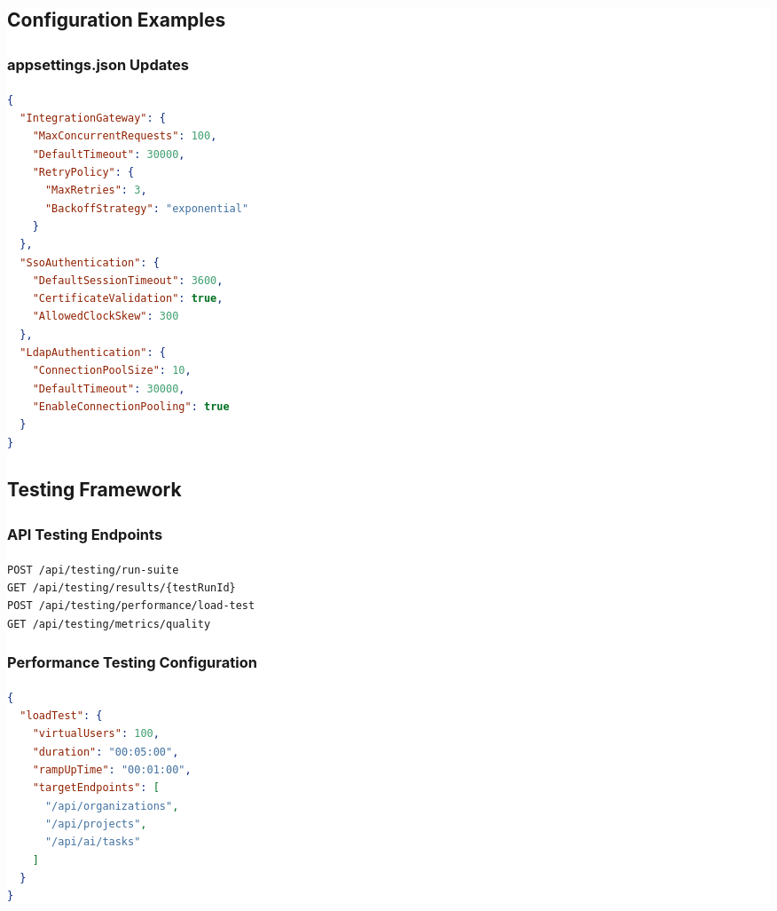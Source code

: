 ## Configuration Examples

### appsettings.json Updates
```json
{
  "IntegrationGateway": {
    "MaxConcurrentRequests": 100,
    "DefaultTimeout": 30000,
    "RetryPolicy": {
      "MaxRetries": 3,
      "BackoffStrategy": "exponential"
    }
  },
  "SsoAuthentication": {
    "DefaultSessionTimeout": 3600,
    "CertificateValidation": true,
    "AllowedClockSkew": 300
  },
  "LdapAuthentication": {
    "ConnectionPoolSize": 10,
    "DefaultTimeout": 30000,
    "EnableConnectionPooling": true
  }
}
```

## Testing Framework

### API Testing Endpoints
```http
POST /api/testing/run-suite
GET /api/testing/results/{testRunId}
POST /api/testing/performance/load-test
GET /api/testing/metrics/quality
```

### Performance Testing Configuration
```json
{
  "loadTest": {
    "virtualUsers": 100,
    "duration": "00:05:00",
    "rampUpTime": "00:01:00",
    "targetEndpoints": [
      "/api/organizations",
      "/api/projects",
      "/api/ai/tasks"
    ]
  }
}
```
